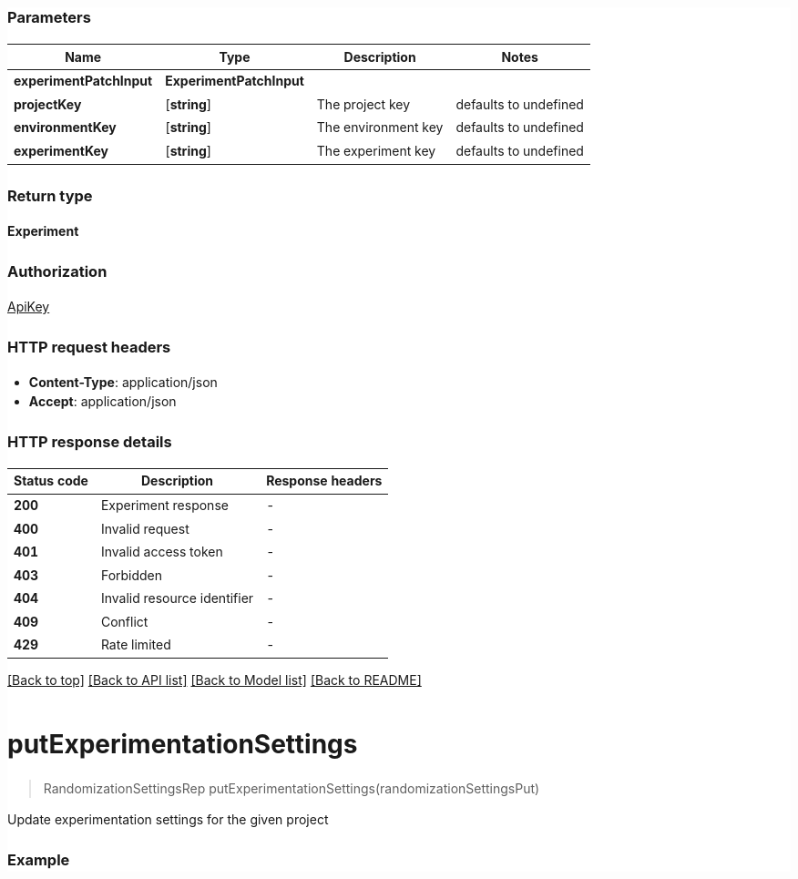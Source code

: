 ### Parameters

|Name | Type | Description  | Notes|
|------------- | ------------- | ------------- | -------------|
| **experimentPatchInput** | **ExperimentPatchInput**|  | |
| **projectKey** | [**string**] | The project key | defaults to undefined|
| **environmentKey** | [**string**] | The environment key | defaults to undefined|
| **experimentKey** | [**string**] | The experiment key | defaults to undefined|


### Return type

**Experiment**

### Authorization

[ApiKey](../README.md#ApiKey)

### HTTP request headers

 - **Content-Type**: application/json
 - **Accept**: application/json


### HTTP response details
| Status code | Description | Response headers |
|-------------|-------------|------------------|
|**200** | Experiment response |  -  |
|**400** | Invalid request |  -  |
|**401** | Invalid access token |  -  |
|**403** | Forbidden |  -  |
|**404** | Invalid resource identifier |  -  |
|**409** | Conflict |  -  |
|**429** | Rate limited |  -  |

[[Back to top]](#) [[Back to API list]](../README.md#documentation-for-api-endpoints) [[Back to Model list]](../README.md#documentation-for-models) [[Back to README]](../README.md)

# **putExperimentationSettings**
> RandomizationSettingsRep putExperimentationSettings(randomizationSettingsPut)

Update experimentation settings for the given project

### Example
